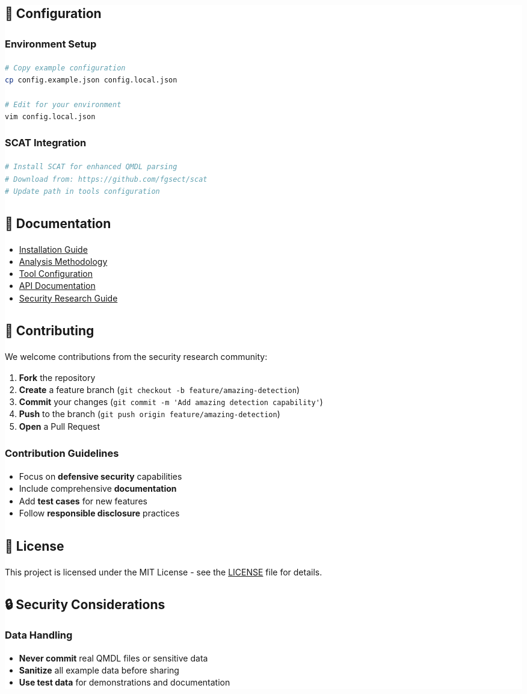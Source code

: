 ## 🔧 **Configuration**

### **Environment Setup**
```bash
# Copy example configuration
cp config.example.json config.local.json

# Edit for your environment
vim config.local.json
```

### **SCAT Integration**
```bash
# Install SCAT for enhanced QMDL parsing
# Download from: https://github.com/fgsect/scat
# Update path in tools configuration
```

## 📖 **Documentation**

- [Installation Guide](doc/installation.md)
- [Analysis Methodology](doc/analyzing-a-capture.md)
- [Tool Configuration](doc/configuration.md)
- [API Documentation](GPS_API_DOCUMENTATION.md)
- [Security Research Guide](COMPREHENSIVE_CELLULAR_ANALYSIS_GUIDE.md)

## 🤝 **Contributing**

We welcome contributions from the security research community:

1. **Fork** the repository
2. **Create** a feature branch (`git checkout -b feature/amazing-detection`)
3. **Commit** your changes (`git commit -m 'Add amazing detection capability'`)
4. **Push** to the branch (`git push origin feature/amazing-detection`)
5. **Open** a Pull Request

### **Contribution Guidelines**
- Focus on **defensive security** capabilities
- Include comprehensive **documentation**
- Add **test cases** for new features
- Follow **responsible disclosure** practices

## 📄 **License**

This project is licensed under the MIT License - see the [LICENSE](LICENSE) file for details.

## 🔒 **Security Considerations**

### **Data Handling**
- **Never commit** real QMDL files or sensitive data
- **Sanitize** all example data before sharing
- **Use test data** for demonstrations and documentation
